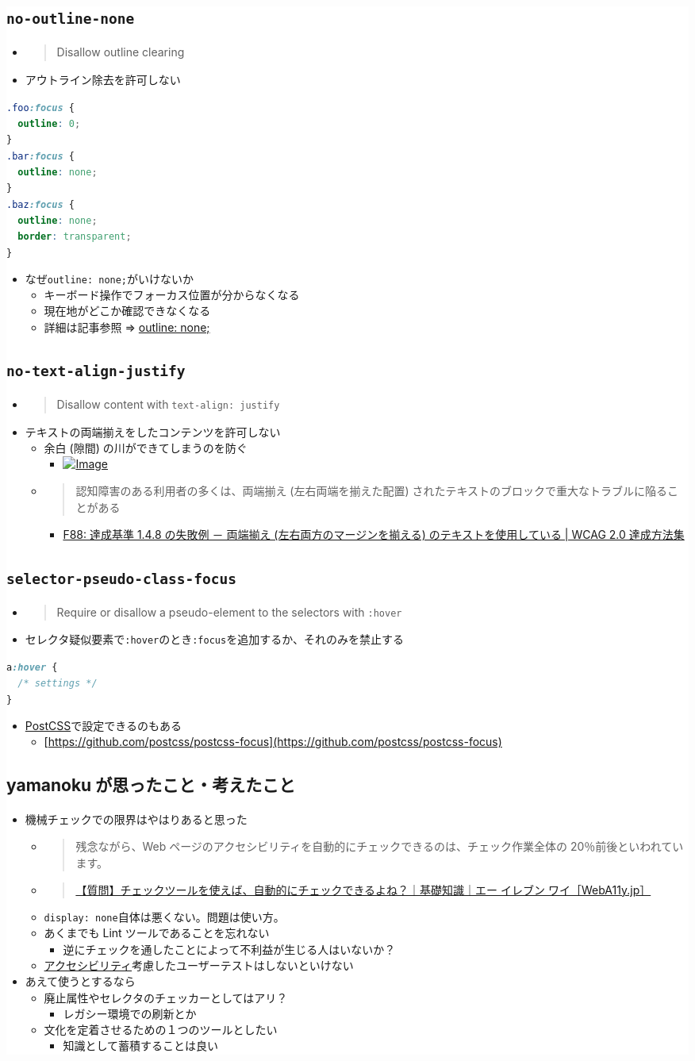## `no-outline-none`

- > Disallow outline clearing
- アウトライン除去を許可しない

```css
.foo:focus {
  outline: 0;
}
.bar:focus {
  outline: none;
}
.baz:focus {
  outline: none;
  border: transparent;
}
```

- なぜ`outline: none;`がいけないか
  - キーボード操作でフォーカス位置が分からなくなる
  - 現在地がどこか確認できなくなる
  - 詳細は記事参照 => [outline: none;](https://scrapbox.io/yamanoku/outline:_none%3B)

## `no-text-align-justify`

- > Disallow content with `text-align: justify`
- テキストの両端揃えをしたコンテンツを許可しない
  - 余白 (隙間) の川ができてしまうのを防ぐ
    - [![Image](https://i.gyazo.com/280022657b69bf23feae7e6589c5e618.png)](https://i.gyazo.com/280022657b69bf23feae7e6589c5e618.png)
  - > 認知障害のある利用者の多くは、両端揃え (左右両端を揃えた配置) されたテキストのブロックで重大なトラブルに陥ることがある
    - [F88: 達成基準 1.4.8 の失敗例 － 両端揃え (左右両方のマージンを揃える) のテキストを使用している | WCAG 2.0 達成方法集](https://waic.jp/docs/WCAG-TECHS/F88.html)

## `selector-pseudo-class-focus`

- > Require or disallow a pseudo-element to the selectors with `:hover`
- セレクタ疑似要素で`:hover`のとき`:focus`を追加するか、それのみを禁止する

```css
a:hover {
  /* settings */
}
```

- [PostCSS](https://scrapbox.io/yamanoku/PostCSS)で設定できるのもある
  - [https://github.com/postcss/postcss-focus](https://github.com/postcss/postcss-focus)

## yamanoku が思ったこと・考えたこと

- 機械チェックでの限界はやはりあると思った
  - > 残念ながら、Web ページのアクセシビリティを自動的にチェックできるのは、チェック作業全体の 20％前後といわれています。
  - > [【質問】チェックツールを使えば、自動的にチェックできるよね？｜基礎知識｜エー イレブン ワイ［WebA11y.jp］](https://weba11y.jp/basics/faq/automate-testing/)
  - `display: none`自体は悪くない。問題は使い方。
  - あくまでも Lint ツールであることを忘れない
    - 逆にチェックを通したことによって不利益が生じる人はいないか？
  - [アクセシビリティ](https://scrapbox.io/yamanoku/%E3%82%A2%E3%82%AF%E3%82%BB%E3%82%B7%E3%83%93%E3%83%AA%E3%83%86%E3%82%A3)考慮したユーザーテストはしないといけない
- あえて使うとするなら
  - 廃止属性やセレクタのチェッカーとしてはアリ？
    - レガシー環境での刷新とか
  - 文化を定着させるための１つのツールとしたい
    - 知識として蓄積することは良い

